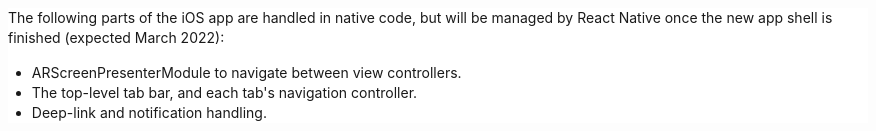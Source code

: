 The following parts of the iOS app are handled in native code, but will be managed by React Native once the new app shell is finished (expected March 2022):

- ARScreenPresenterModule to navigate between view controllers.
- The top-level tab bar, and each tab's navigation controller.
- Deep-link and notification handling.
